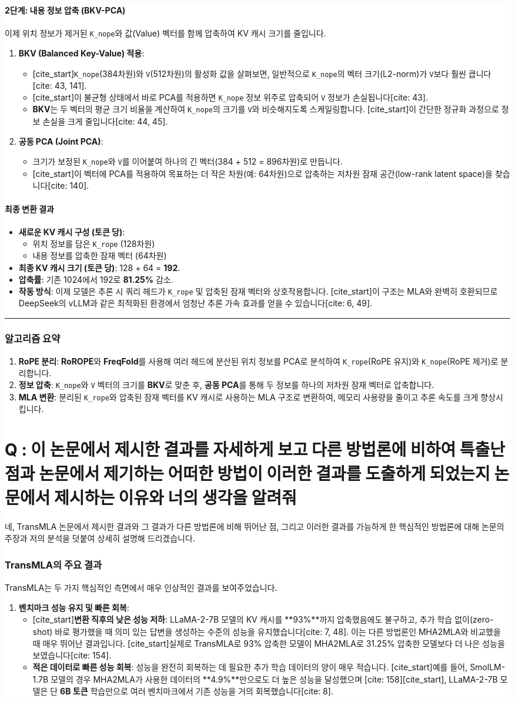 #### **2단계: 내용 정보 압축 (BKV-PCA)**

이제 위치 정보가 제거된 `K_nope`와 값(Value) 벡터를 함께 압축하여 KV 캐시 크기를 줄입니다.

1.  **BKV (Balanced Key-Value) 적용**:
    * [cite_start]`K_nope`(384차원)와 `V`(512차원)의 활성화 값을 살펴보면, 일반적으로 `K_nope`의 벡터 크기(L2-norm)가 `V`보다 훨씬 큽니다[cite: 43, 141].
    * [cite_start]이 불균형 상태에서 바로 PCA를 적용하면 `K_nope` 정보 위주로 압축되어 `V` 정보가 손실됩니다[cite: 43].
    * **BKV**는 두 벡터의 평균 크기 비율을 계산하여 `K_nope`의 크기를 `V`와 비슷해지도록 스케일링합니다. [cite_start]이 간단한 정규화 과정으로 정보 손실을 크게 줄입니다[cite: 44, 45].

2.  **공동 PCA (Joint PCA)**:
    * 크기가 보정된 `K_nope`와 `V`를 이어붙여 하나의 긴 벡터(384 + 512 = 896차원)로 만듭니다.
    * [cite_start]이 벡터에 PCA를 적용하여 목표하는 더 작은 차원(예: 64차원)으로 압축하는 저차원 잠재 공간(low-rank latent space)을 찾습니다[cite: 140].

#### **최종 변환 결과**

* **새로운 KV 캐시 구성 (토큰 당)**:
    * 위치 정보를 담은 `K_rope` (128차원)
    * 내용 정보를 압축한 잠재 벡터 (64차원)
* **최종 KV 캐시 크기 (토큰 당)**: 128 + 64 = **192**.
* **압축률**: 기존 1024에서 192로 **81.25%** 감소.
* **작동 방식**: 이제 모델은 추론 시 쿼리 헤드가 `K_rope` 및 압축된 잠재 벡터와 상호작용합니다. [cite_start]이 구조는 MLA와 완벽히 호환되므로 DeepSeek의 vLLM과 같은 최적화된 환경에서 엄청난 추론 가속 효과를 얻을 수 있습니다[cite: 6, 49].

---

### **알고리즘 요약**

1.  **RoPE 분리**: **RoROPE**와 **FreqFold**를 사용해 여러 헤드에 분산된 위치 정보를 PCA로 분석하여 `K_rope`(RoPE 유지)와 `K_nope`(RoPE 제거)로 분리합니다.
2.  **정보 압축**: `K_nope`와 `V` 벡터의 크기를 **BKV**로 맞춘 후, **공동 PCA**를 통해 두 정보를 하나의 저차원 잠재 벡터로 압축합니다.
3.  **MLA 변환**: 분리된 `K_rope`와 압축된 잠재 벡터를 KV 캐시로 사용하는 MLA 구조로 변환하여, 메모리 사용량을 줄이고 추론 속도를 크게 향상시킵니다.


# Q : 이 논문에서 제시한 결과를 자세하게 보고 다른 방법론에 비하여 특출난 점과 논문에서 제기하는 어떠한 방법이 이러한 결과를 도출하게 되었는지 논문에서 제시하는 이유와 너의 생각을 알려줘



네, TransMLA 논문에서 제시한 결과와 그 결과가 다른 방법론에 비해 뛰어난 점, 그리고 이러한 결과를 가능하게 한 핵심적인 방법론에 대해 논문의 주장과 저의 분석을 덧붙여 상세히 설명해 드리겠습니다.

### **TransMLA의 주요 결과**

TransMLA는 두 가지 핵심적인 측면에서 매우 인상적인 결과를 보여주었습니다.

1.  **벤치마크 성능 유지 및 빠른 회복**:
    * [cite_start]**변환 직후의 낮은 성능 저하**: LLaMA-2-7B 모델의 KV 캐시를 **93%**까지 압축했음에도 불구하고, 추가 학습 없이(zero-shot) 바로 평가했을 때 의미 있는 답변을 생성하는 수준의 성능을 유지했습니다[cite: 7, 48]. 이는 다른 방법론인 MHA2MLA와 비교했을 때 매우 뛰어난 결과입니다. [cite_start]실제로 TransMLA로 93% 압축한 모델이 MHA2MLA로 31.25% 압축한 모델보다 더 나은 성능을 보였습니다[cite: 154].
    * **적은 데이터로 빠른 성능 회복**: 성능을 완전히 회복하는 데 필요한 추가 학습 데이터의 양이 매우 적습니다. [cite_start]예를 들어, SmolLM-1.7B 모델의 경우 MHA2MLA가 사용한 데이터의 **4.9%**만으로도 더 높은 성능을 달성했으며 [cite: 158][cite_start], LLaMA-2-7B 모델은 단 **6B 토큰** 학습만으로 여러 벤치마크에서 기존 성능을 거의 회복했습니다[cite: 8].
